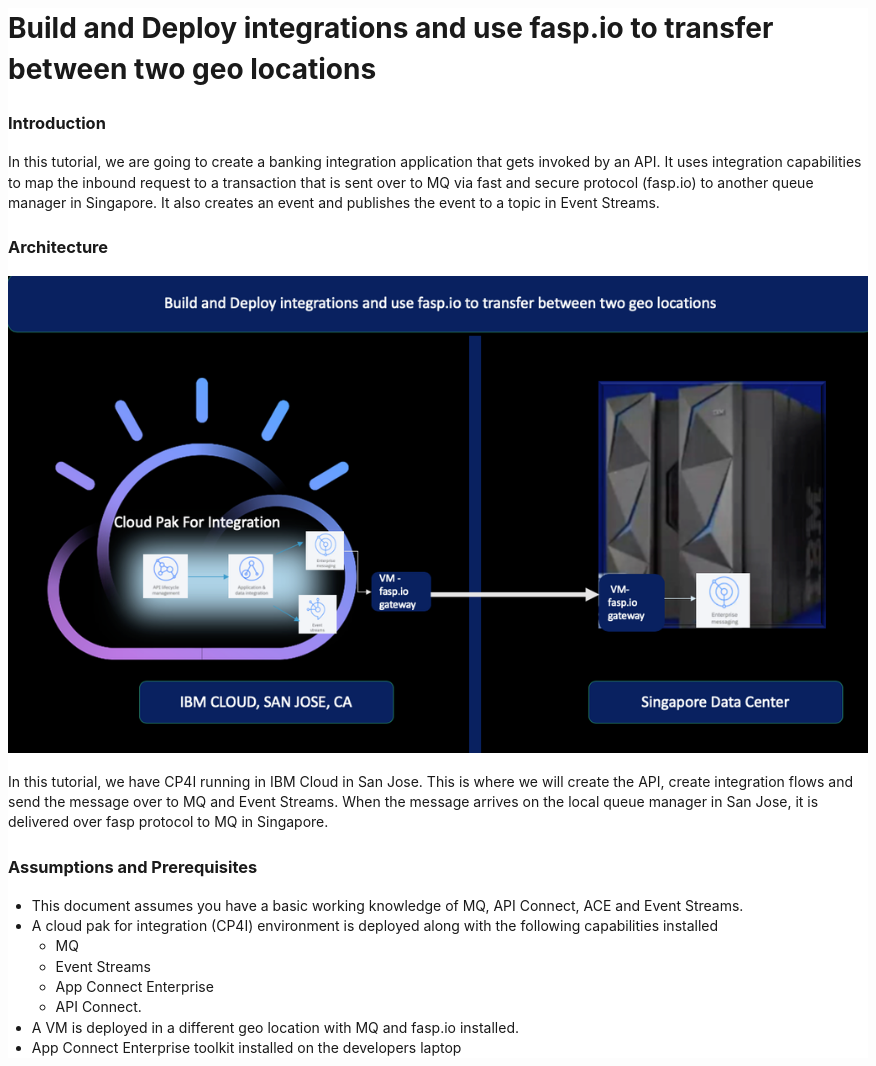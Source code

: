 # Build and Deploy integrations and use fasp.io to transfer between two geo locations
   
### Introduction  

In this tutorial, we are going to create a banking integration application that gets invoked by an API. It uses integration capabilities to map the inbound request to a transaction that is sent over to MQ via fast and secure protocol (fasp.io) to another queue manager in Singapore. It also creates an event and publishes the event to a topic in Event Streams.

### Architecture 
![Pic 1](images/image1.png)  

In this tutorial, we have CP4I running in IBM Cloud in San Jose. This is where we will create the API, create integration flows and send the message over to MQ and Event Streams. When the message arrives on the local queue manager in San Jose, it is delivered over fasp protocol to MQ in Singapore.   

### Assumptions and Prerequisites
* This document assumes you have a basic working knowledge of MQ, API Connect, ACE and Event Streams. 
* A cloud pak for integration (CP4I) environment is deployed along with the following capabilities installed 
	- MQ   
	- Event Streams
	- App Connect Enterprise
	- API Connect. 
* A VM is deployed in a different geo location with MQ and fasp.io installed.
* App Connect Enterprise toolkit installed on the developers laptop
